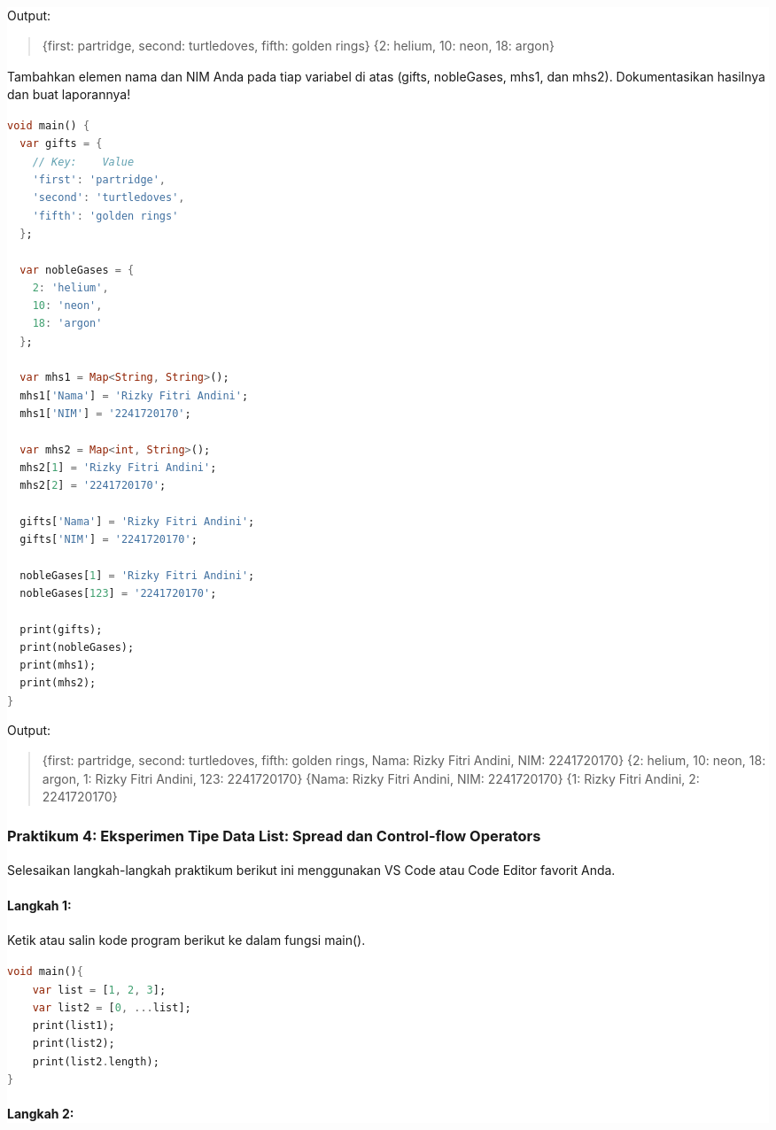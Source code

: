 Output:
>{first: partridge, second: turtledoves, fifth: golden rings}
{2: helium, 10: neon, 18: argon}

Tambahkan elemen nama dan NIM Anda pada tiap variabel di atas (gifts, nobleGases, mhs1, dan mhs2). Dokumentasikan hasilnya dan buat laporannya!
```Dart
void main() {
  var gifts = {
    // Key:    Value
    'first': 'partridge',
    'second': 'turtledoves',
    'fifth': 'golden rings'
  };

  var nobleGases = {
    2: 'helium',
    10: 'neon',
    18: 'argon'
  };

  var mhs1 = Map<String, String>();
  mhs1['Nama'] = 'Rizky Fitri Andini';  
  mhs1['NIM'] = '2241720170';            

  var mhs2 = Map<int, String>();
  mhs2[1] = 'Rizky Fitri Andini';       
  mhs2[2] = '2241720170';                

  gifts['Nama'] = 'Rizky Fitri Andini';
  gifts['NIM'] = '2241720170';

  nobleGases[1] = 'Rizky Fitri Andini';
  nobleGases[123] = '2241720170';

  print(gifts);
  print(nobleGases);
  print(mhs1);
  print(mhs2);
}

```
Output:
>{first: partridge, second: turtledoves, fifth: golden rings, Nama: Rizky Fitri Andini, NIM: 2241720170}
{2: helium, 10: neon, 18: argon, 1: Rizky Fitri Andini, 123: 2241720170}
{Nama: Rizky Fitri Andini, NIM: 2241720170}
{1: Rizky Fitri Andini, 2: 2241720170}

### Praktikum 4: Eksperimen Tipe Data List: Spread dan Control-flow Operators
Selesaikan langkah-langkah praktikum berikut ini menggunakan VS Code atau Code Editor favorit Anda.
#### Langkah 1:
Ketik atau salin kode program berikut ke dalam fungsi main().
```Dart
void main(){
    var list = [1, 2, 3];
    var list2 = [0, ...list];
    print(list1);
    print(list2);
    print(list2.length);
}
```
#### Langkah 2: